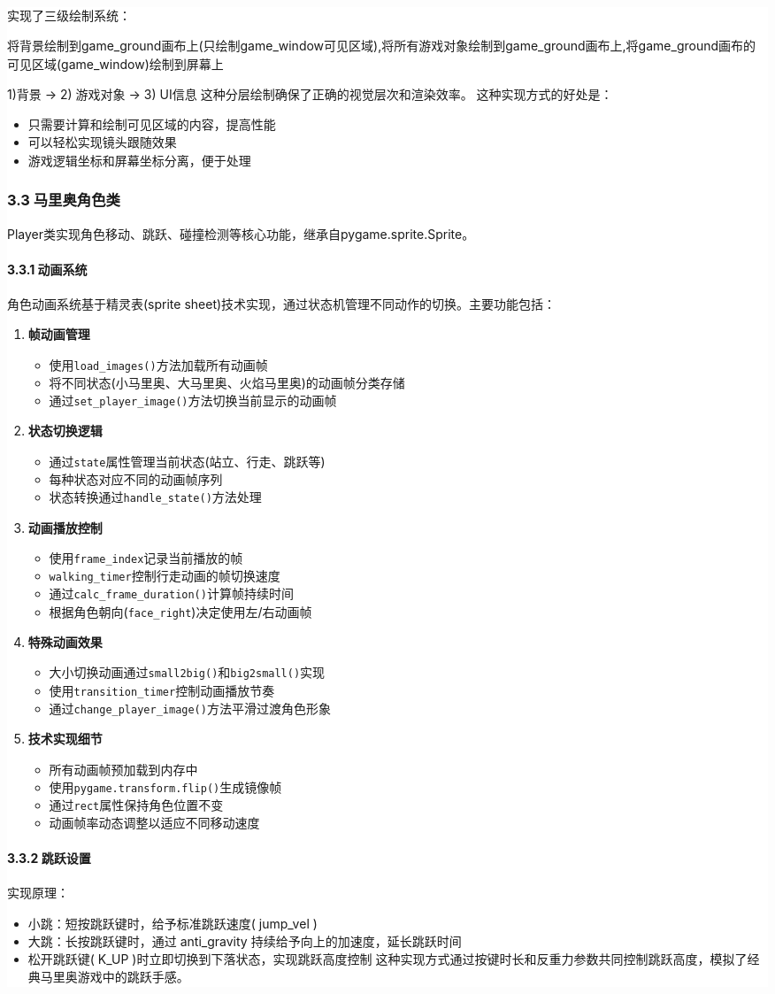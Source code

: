 实现了三级绘制系统：

将背景绘制到game_ground画布上(只绘制game_window可见区域),将所有游戏对象绘制到game_ground画布上,将game_ground画布的可见区域(game_window)绘制到屏幕上

1)背景 → 2) 游戏对象 → 3) UI信息
这种分层绘制确保了正确的视觉层次和渲染效率。
这种实现方式的好处是：

- 只需要计算和绘制可见区域的内容，提高性能
- 可以轻松实现镜头跟随效果
- 游戏逻辑坐标和屏幕坐标分离，便于处理

### 3.3 马里奥角色类

Player类实现角色移动、跳跃、碰撞检测等核心功能，继承自pygame.sprite.Sprite。

#### 3.3.1 动画系统

角色动画系统基于精灵表(sprite sheet)技术实现，通过状态机管理不同动作的切换。主要功能包括：

1. **帧动画管理**
   - 使用`load_images()`方法加载所有动画帧
   - 将不同状态(小马里奥、大马里奥、火焰马里奥)的动画帧分类存储
   - 通过`set_player_image()`方法切换当前显示的动画帧

2. **状态切换逻辑**
   - 通过`state`属性管理当前状态(站立、行走、跳跃等)
   - 每种状态对应不同的动画帧序列
   - 状态转换通过`handle_state()`方法处理

3. **动画播放控制**
   - 使用`frame_index`记录当前播放的帧
   - `walking_timer`控制行走动画的帧切换速度
   - 通过`calc_frame_duration()`计算帧持续时间
   - 根据角色朝向(`face_right`)决定使用左/右动画帧

4. **特殊动画效果**
   - 大小切换动画通过`small2big()`和`big2small()`实现
   - 使用`transition_timer`控制动画播放节奏
   - 通过`change_player_image()`方法平滑过渡角色形象

5. **技术实现细节**
   - 所有动画帧预加载到内存中
   - 使用`pygame.transform.flip()`生成镜像帧
   - 通过`rect`属性保持角色位置不变
   - 动画帧率动态调整以适应不同移动速度

#### 3.3.2 跳跃设置

实现原理：

- 小跳：短按跳跃键时，给予标准跳跃速度( jump_vel )
- 大跳：长按跳跃键时，通过 anti_gravity 持续给予向上的加速度，延长跳跃时间
- 松开跳跃键( K_UP )时立即切换到下落状态，实现跳跃高度控制
  这种实现方式通过按键时长和反重力参数共同控制跳跃高度，模拟了经典马里奥游戏中的跳跃手感。
